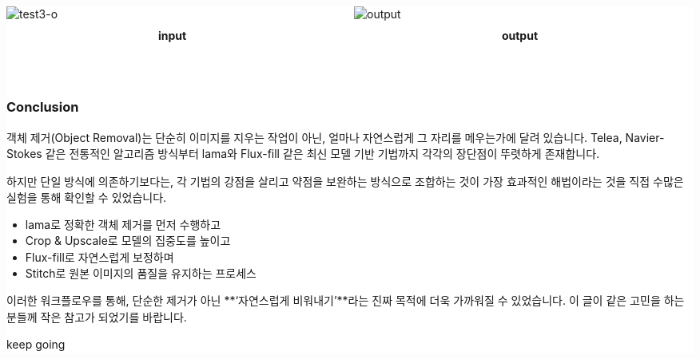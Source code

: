 <div style="display: flex; justify-content: space-between; align-items: flex-end; margin-bottom: 10px;">
  <div style="flex: 1; margin-right: 10px;">
    <img src="{{ '/images/object-remove/test3-o.png' | relative_url }}" alt="test3-o" style="width: 100%; height: auto;">
    <p style="text-align: center; font-weight: bold; margin-top: 7px;">input</p>
  </div>
  <div style="flex: 1; margin: 0 10px;">
    <img src="{{ '/images/object-remove/test3-r.png' | relative_url }}" alt="output" style="width: 100%; height: auto;">
    <p style="text-align: center; font-weight: bold; margin-top: 7px;">output</p>
  </div>
</div>

<br>

### Conclusion

객체 제거(Object Removal)는 단순히 이미지를 지우는 작업이 아닌, 얼마나 자연스럽게 그 자리를 메우는가에 달려 있습니다. Telea, Navier-Stokes 같은 전통적인 알고리즘 방식부터 lama와 Flux-fill 같은 최신 모델 기반 기법까지 각각의 장단점이 뚜렷하게 존재합니다.

하지만 단일 방식에 의존하기보다는, 각 기법의 강점을 살리고 약점을 보완하는 방식으로 조합하는 것이 가장 효과적인 해법이라는 것을 직접 수많은 실험을 통해 확인할 수 있었습니다.
- lama로 정확한 객체 제거를 먼저 수행하고
- Crop & Upscale로 모델의 집중도를 높이고
- Flux-fill로 자연스럽게 보정하며
- Stitch로 원본 이미지의 품질을 유지하는 프로세스

이러한 워크플로우를 통해, 단순한 제거가 아닌 **‘자연스럽게 비워내기’**라는 진짜 목적에 더욱 가까워질 수 있었습니다. 이 글이 같은 고민을 하는 분들께 작은 참고가 되었기를 바랍니다. 

keep going

</div>

<div id="english-content" class="language-content" style="display: none;" markdown="1">

### Intro

Apple Intelligence has a feature called **Clean Up**. This feature is a technology that removes certain areas or objects from an image, allowing you to easily erase unwanted parts from the image.

<div class="video-container" style="width: 70%; margin: 0 auto 30px auto;">
  <video 
    class="video-size" 
    controls 
    preload="metadata" 
    playsinline 
    style="width: 100%; min-height: 400px; max-height: 600px; object-fit: contain; display: block; margin: 0 auto;"
  >
    <source src="{{ '/assets/videos/apple_clean_up.mp4' | relative_url }}" type="video/mp4">
    Your browser does not support the video tag.
  </video>
  <p style="text-align: center; font-weight: bold; margin-top: 10px;">Apple Intelligence Clean Up</p>
</div>

